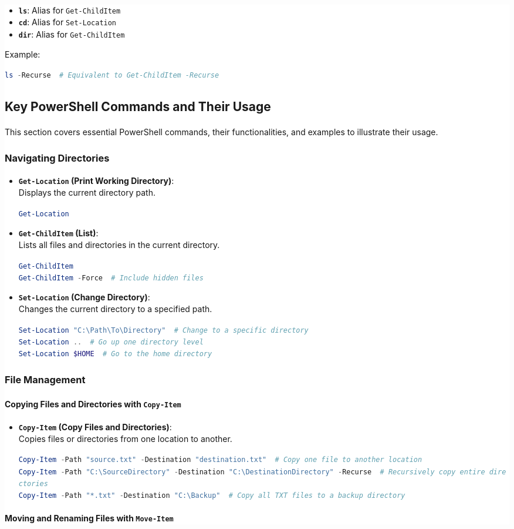 - **`ls`**: Alias for `Get-ChildItem`
- **`cd`**: Alias for `Set-Location`
- **`dir`**: Alias for `Get-ChildItem`

Example:

```powershell
ls -Recurse  # Equivalent to Get-ChildItem -Recurse
```

## Key PowerShell Commands and Their Usage

This section covers essential PowerShell commands, their functionalities, and examples to illustrate their usage.

### Navigating Directories

- **`Get-Location` (Print Working Directory)**:  
  Displays the current directory path.

  ```powershell
  Get-Location
  ```

- **`Get-ChildItem` (List)**:  
  Lists all files and directories in the current directory.

  ```powershell
  Get-ChildItem
  Get-ChildItem -Force  # Include hidden files
  ```

- **`Set-Location` (Change Directory)**:  
  Changes the current directory to a specified path.

  ```powershell
  Set-Location "C:\Path\To\Directory"  # Change to a specific directory
  Set-Location ..  # Go up one directory level
  Set-Location $HOME  # Go to the home directory
  ```

### File Management

#### Copying Files and Directories with `Copy-Item`

- **`Copy-Item` (Copy Files and Directories)**:  
  Copies files or directories from one location to another.

  ```powershell
  Copy-Item -Path "source.txt" -Destination "destination.txt"  # Copy one file to another location
  Copy-Item -Path "C:\SourceDirectory" -Destination "C:\DestinationDirectory" -Recurse  # Recursively copy entire directories
  Copy-Item -Path "*.txt" -Destination "C:\Backup"  # Copy all TXT files to a backup directory
  ```

#### Moving and Renaming Files with `Move-Item`
